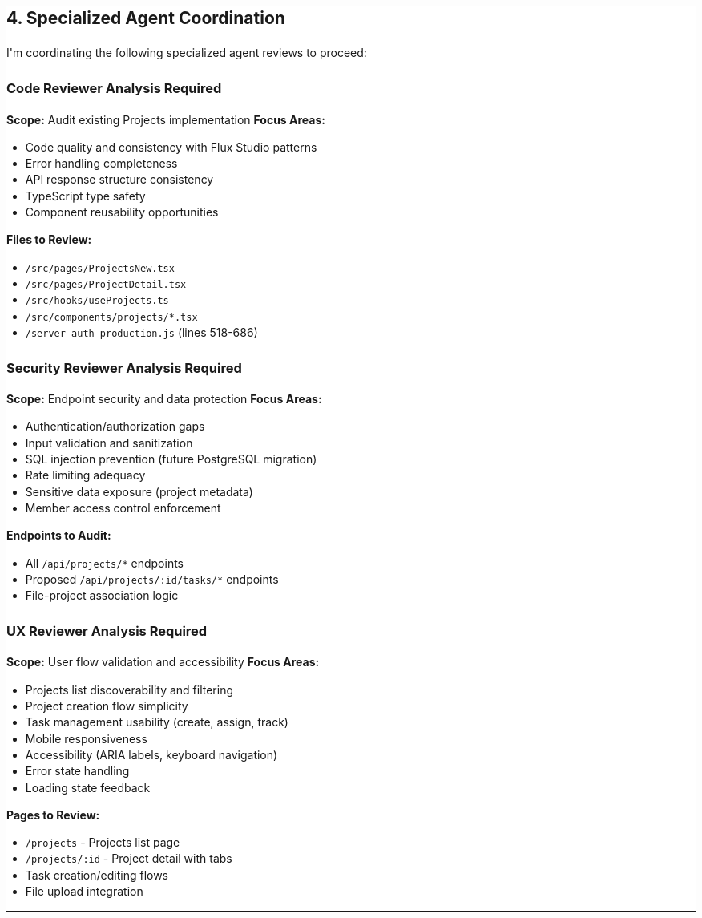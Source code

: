 
## 4. Specialized Agent Coordination

I'm coordinating the following specialized agent reviews to proceed:

### Code Reviewer Analysis Required
**Scope:** Audit existing Projects implementation
**Focus Areas:**
- Code quality and consistency with Flux Studio patterns
- Error handling completeness
- API response structure consistency
- TypeScript type safety
- Component reusability opportunities

**Files to Review:**
- `/src/pages/ProjectsNew.tsx`
- `/src/pages/ProjectDetail.tsx`
- `/src/hooks/useProjects.ts`
- `/src/components/projects/*.tsx`
- `/server-auth-production.js` (lines 518-686)

### Security Reviewer Analysis Required
**Scope:** Endpoint security and data protection
**Focus Areas:**
- Authentication/authorization gaps
- Input validation and sanitization
- SQL injection prevention (future PostgreSQL migration)
- Rate limiting adequacy
- Sensitive data exposure (project metadata)
- Member access control enforcement

**Endpoints to Audit:**
- All `/api/projects/*` endpoints
- Proposed `/api/projects/:id/tasks/*` endpoints
- File-project association logic

### UX Reviewer Analysis Required
**Scope:** User flow validation and accessibility
**Focus Areas:**
- Projects list discoverability and filtering
- Project creation flow simplicity
- Task management usability (create, assign, track)
- Mobile responsiveness
- Accessibility (ARIA labels, keyboard navigation)
- Error state handling
- Loading state feedback

**Pages to Review:**
- `/projects` - Projects list page
- `/projects/:id` - Project detail with tabs
- Task creation/editing flows
- File upload integration

---
